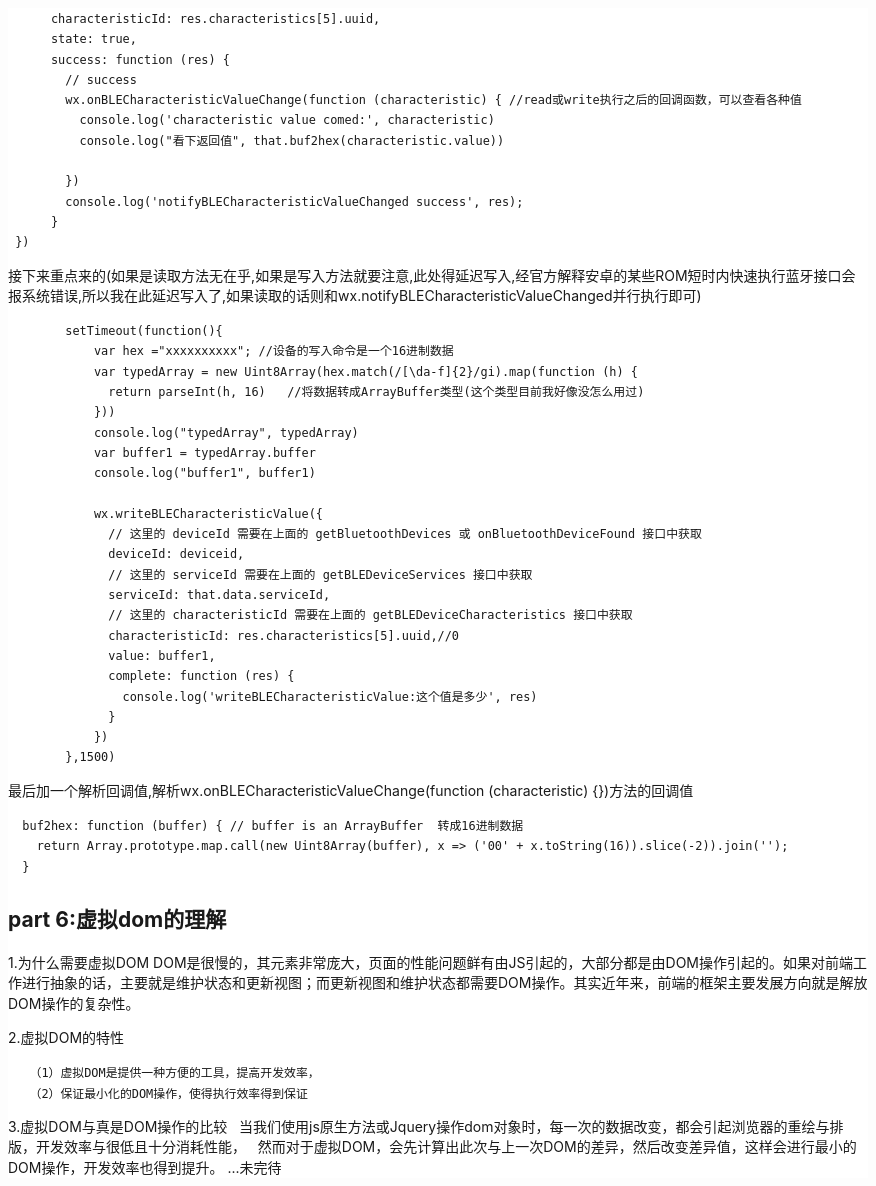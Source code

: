 ```
	  characteristicId: res.characteristics[5].uuid,
	  state: true,
	  success: function (res) {
	    // success
	    wx.onBLECharacteristicValueChange(function (characteristic) { //read或write执行之后的回调函数，可以查看各种值
	      console.log('characteristic value comed:', characteristic)
	      console.log("看下返回值", that.buf2hex(characteristic.value))
	
	    })
	    console.log('notifyBLECharacteristicValueChanged success', res);
	  }
 })
```
接下来重点来的(如果是读取方法无在乎,如果是写入方法就要注意,此处得延迟写入,经官方解释安卓的某些ROM短时内快速执行蓝牙接口会报系统错误,所以我在此延迟写入了,如果读取的话则和wx.notifyBLECharacteristicValueChanged并行执行即可)
```
        setTimeout(function(){
            var hex ="xxxxxxxxxx"; //设备的写入命令是一个16进制数据
            var typedArray = new Uint8Array(hex.match(/[\da-f]{2}/gi).map(function (h) {
              return parseInt(h, 16)   //将数据转成ArrayBuffer类型(这个类型目前我好像没怎么用过)
            }))
            console.log("typedArray", typedArray)
            var buffer1 = typedArray.buffer
            console.log("buffer1", buffer1)

            wx.writeBLECharacteristicValue({
              // 这里的 deviceId 需要在上面的 getBluetoothDevices 或 onBluetoothDeviceFound 接口中获取
              deviceId: deviceid,
              // 这里的 serviceId 需要在上面的 getBLEDeviceServices 接口中获取
              serviceId: that.data.serviceId,
              // 这里的 characteristicId 需要在上面的 getBLEDeviceCharacteristics 接口中获取
              characteristicId: res.characteristics[5].uuid,//0
              value: buffer1,   
              complete: function (res) {
                console.log('writeBLECharacteristicValue:这个值是多少', res)
              }
            })  
        },1500)
```
最后加一个解析回调值,解析wx.onBLECharacteristicValueChange(function (characteristic) {})方法的回调值
```
  buf2hex: function (buffer) { // buffer is an ArrayBuffer  转成16进制数据
    return Array.prototype.map.call(new Uint8Array(buffer), x => ('00' + x.toString(16)).slice(-2)).join('');
  }
```
##  part 6:虚拟dom的理解
1.为什么需要虚拟DOM
    DOM是很慢的，其元素非常庞大，页面的性能问题鲜有由JS引起的，大部分都是由DOM操作引起的。如果对前端工作进行抽象的话，主要就是维护状态和更新视图；而更新视图和维护状态都需要DOM操作。其实近年来，前端的框架主要发展方向就是解放DOM操作的复杂性。
    
2.虚拟DOM的特性
```
   （1）虚拟DOM是提供一种方便的工具，提高开发效率，
   （2）保证最小化的DOM操作，使得执行效率得到保证
```
3.虚拟DOM与真是DOM操作的比较
   当我们使用js原生方法或Jquery操作dom对象时，每一次的数据改变，都会引起浏览器的重绘与排版，开发效率与很低且十分消耗性能，
   然而对于虚拟DOM，会先计算出此次与上一次DOM的差异，然后改变差异值，这样会进行最小的DOM操作，开发效率也得到提升。
...未完待
